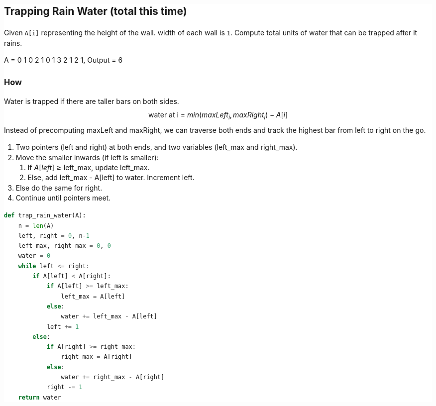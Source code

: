 
## Trapping Rain Water (total this time)
Given `A[i]` representing the height of the wall. width of each wall is `1`.
Compute total units of water that can be trapped after it rains.

A = 0 1 0 2 1 0 1 3 2 1 2 1, Output = 6

### How
Water is trapped if there are taller bars on both sides.
$$
\text{water at i = } min(maxLeft_i, maxRight_i) - A[i]
$$
Instead of precomputing maxLeft and maxRight, we can traverse both ends and track the highest bar from left to right on the go.

1. Two pointers (left and right) at both ends, and two variables (left_max and right_max).
2. Move the smaller inwards (if left is smaller):
	1. If $A[left] \geq \text{left\_max}$, update left_max.
	2. Else, add left_max - A[left] to water.
	Increment left.
3. Else do the same for right.
4. Continue until pointers meet.
```python
def trap_rain_water(A):
	n = len(A)
	left, right = 0, n-1
	left_max, right_max = 0, 0
	water = 0
	while left <= right:
		if A[left] < A[right]:
			if A[left] >= left_max:
				left_max = A[left]
			else:
				water += left_max - A[left]
			left += 1
		else:  
			if A[right] >= right_max:
				right_max = A[right]
			else:
				water += right_max - A[right]
			right -= 1
	return water
```
